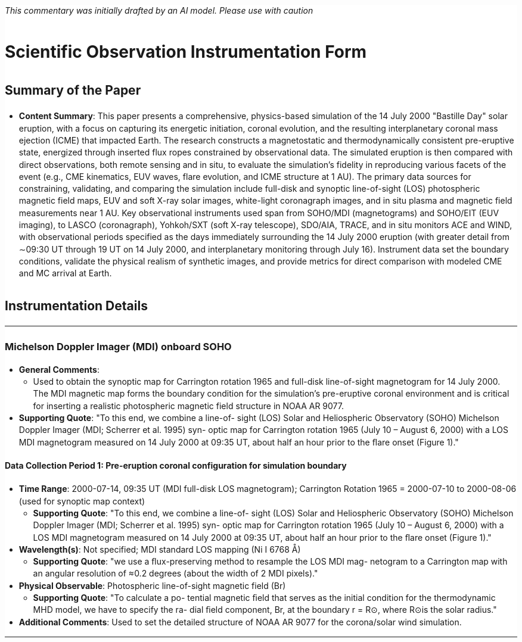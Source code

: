 _This commentary was initially drafted by an AI model. Please use with caution_

# Scientific Observation Instrumentation Form

## Summary of the Paper
- **Content Summary**: This paper presents a comprehensive, physics-based simulation of the 14 July 2000 "Bastille Day" solar eruption, with a focus on capturing its energetic initiation, coronal evolution, and the resulting interplanetary coronal mass ejection (ICME) that impacted Earth. The research constructs a magnetostatic and thermodynamically consistent pre-eruptive state, energized through inserted flux ropes constrained by observational data. The simulated eruption is then compared with direct observations, both remote sensing and in situ, to evaluate the simulation’s fidelity in reproducing various facets of the event (e.g., CME kinematics, EUV waves, flare evolution, and ICME structure at 1 AU). The primary data sources for constraining, validating, and comparing the simulation include full-disk and synoptic line-of-sight (LOS) photospheric magnetic field maps, EUV and soft X-ray solar images, white-light coronagraph images, and in situ plasma and magnetic field measurements near 1 AU. Key observational instruments used span from SOHO/MDI (magnetograms) and SOHO/EIT (EUV imaging), to LASCO (coronagraph), Yohkoh/SXT (soft X-ray telescope), SDO/AIA, TRACE, and in situ monitors ACE and WIND, with observational periods specified as the days immediately surrounding the 14 July 2000 eruption (with greater detail from ∼09:30 UT through 19 UT on 14 July 2000, and interplanetary monitoring through July 16). Instrument data set the boundary conditions, validate the physical realism of synthetic images, and provide metrics for direct comparison with modeled CME and MC arrival at Earth.

## Instrumentation Details

---

### Michelson Doppler Imager (MDI) onboard SOHO
- **General Comments**:
  - Used to obtain the synoptic map for Carrington rotation 1965 and full-disk line-of-sight magnetogram for 14 July 2000. The MDI magnetic map forms the boundary condition for the simulation’s pre-eruptive coronal environment and is critical for inserting a realistic photospheric magnetic field structure in NOAA AR 9077.
- **Supporting Quote**: "To this end, we combine a line-of- sight (LOS) Solar and Heliospheric Observatory (SOHO) Michelson Doppler Imager (MDI; Scherrer et al. 1995) syn- optic map for Carrington rotation 1965 (July 10 – August 6, 2000) with a LOS MDI magnetogram measured on 14 July 2000 at 09:35 UT, about half an hour prior to the ﬂare onset (Figure 1)."

#### Data Collection Period 1: Pre-eruption coronal configuration for simulation boundary
- **Time Range**: 2000-07-14, 09:35 UT (MDI full-disk LOS magnetogram); Carrington Rotation 1965 = 2000-07-10 to 2000-08-06 (used for synoptic map context)
  - **Supporting Quote**: "To this end, we combine a line-of- sight (LOS) Solar and Heliospheric Observatory (SOHO) Michelson Doppler Imager (MDI; Scherrer et al. 1995) syn- optic map for Carrington rotation 1965 (July 10 – August 6, 2000) with a LOS MDI magnetogram measured on 14 July 2000 at 09:35 UT, about half an hour prior to the ﬂare onset (Figure 1)."
- **Wavelength(s)**: Not specified; MDI standard LOS mapping (Ni I 6768 Å)
  - **Supporting Quote**: "we use a ﬂux-preserving method to resample the LOS MDI mag- netogram to a Carrington map with an angular resolution of ≈0.2 degrees (about the width of 2 MDI pixels)."
- **Physical Observable**: Photospheric line-of-sight magnetic field (Br)
  - **Supporting Quote**: "To calculate a po- tential magnetic ﬁeld that serves as the initial condition for the thermodynamic MHD model, we have to specify the ra- dial ﬁeld component, Br, at the boundary r = R⊙, where R⊙is the solar radius."
- **Additional Comments**: Used to set the detailed structure of NOAA AR 9077 for the corona/solar wind simulation.

---
